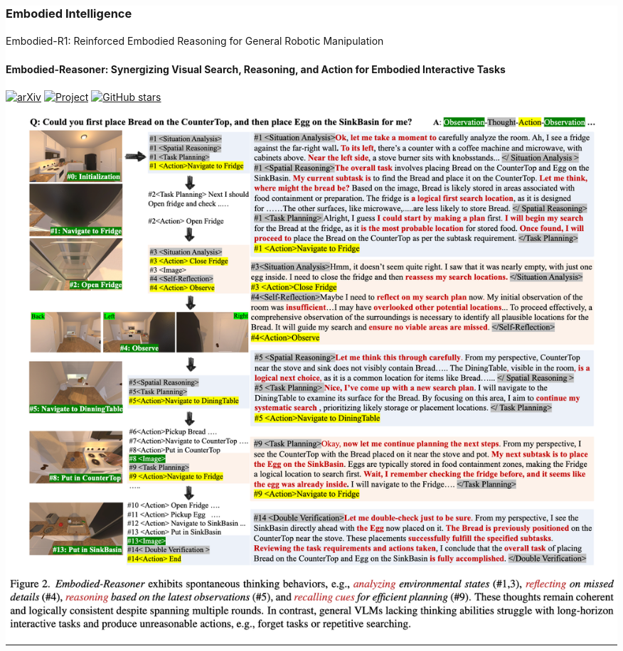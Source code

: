 ### Embodied Intelligence

Embodied-R1: Reinforced Embodied Reasoning for General Robotic Manipulation

#### Embodied-Reasoner: Synergizing Visual Search, Reasoning, and Action for Embodied Interactive Tasks

[![arXiv](https://img.shields.io/badge/arXiv-2503.21696-b31b1b?logo=arxiv)](https://arxiv.org/pdf/2503.21696v1)
[![Project](https://img.shields.io/badge/Project-blue?logo=safari)](https://embodied-reasoner.github.io/)
[![GitHub stars](https://img.shields.io/github/stars/zwq2018/embodied_reasoner?style=social&label=GitHub&logo=github)](https://github.com/zwq2018/embodied_reasoner)

![Embodied-Reasoner](assets/image-20250620115046795.png)

---